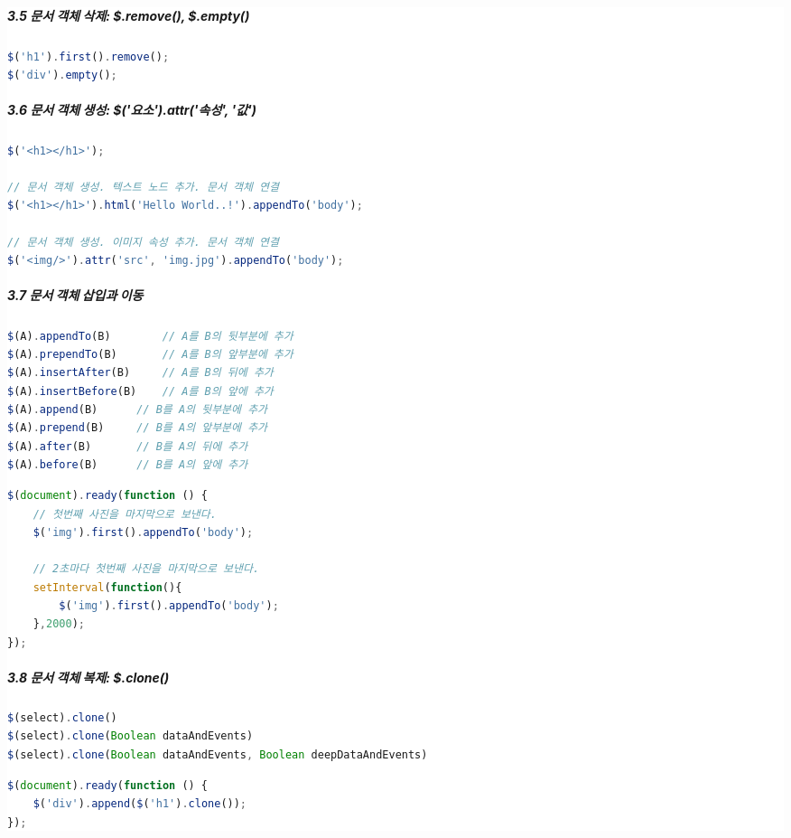 ##### 3.5 문서 객체 삭제:  $.remove(), $.empty() 

```js
$('h1').first().remove();
$('div').empty();
```

##### 3.6 문서 객체 생성: $('요소').attr('속성', '값')

```js
$('<h1></h1>');

// 문서 객체 생성. 텍스트 노드 추가. 문서 객체 연결 
$('<h1></h1>').html('Hello World..!').appendTo('body');

// 문서 객체 생성. 이미지 속성 추가. 문서 객체 연결 
$('<img/>').attr('src', 'img.jpg').appendTo('body');
```

##### 3.7 문서 객체 삽입과 이동

````js
$(A).appendTo(B)		// A를 B의 뒷부분에 추가
$(A).prependTo(B)		// A를 B의 앞부분에 추가
$(A).insertAfter(B)		// A를 B의 뒤에 추가
$(A).insertBefore(B)	// A를 B의 앞에 추가
$(A).append(B)		// B를 A의 뒷부분에 추가
$(A).prepend(B)		// B를 A의 앞부분에 추가
$(A).after(B)		// B를 A의 뒤에 추가
$(A).before(B)		// B를 A의 앞에 추가
````

```js
$(document).ready(function () { 
	// 첫번째 사진을 마지막으로 보낸다.
	$('img').first().appendTo('body');
  
  	// 2초마다 첫번째 사진을 마지막으로 보낸다.
    setInterval(function(){
      	$('img').first().appendTo('body');
    },2000);
});
```

##### 3.8 문서 객체 복제: $.clone()

```js
$(select).clone()
$(select).clone(Boolean dataAndEvents)
$(select).clone(Boolean dataAndEvents, Boolean deepDataAndEvents)
```

```js
$(document).ready(function () { 
	$('div').append($('h1').clone());
});
```

